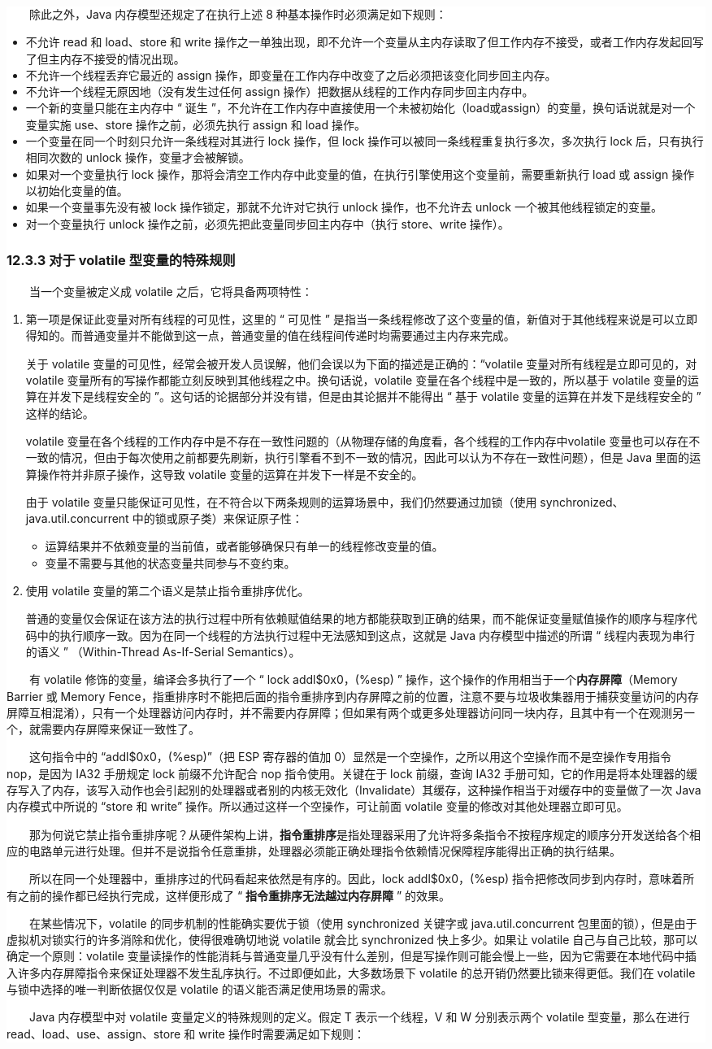 　　除此之外，Java 内存模型还规定了在执行上述 8 种基本操作时必须满足如下规则：

* 不允许 read 和 load、store 和 write 操作之一单独出现，即不允许一个变量从主内存读取了但工作内存不接受，或者工作内存发起回写了但主内存不接受的情况出现。
* 不允许一个线程丢弃它最近的 assign 操作，即变量在工作内存中改变了之后必须把该变化同步回主内存。
* 不允许一个线程无原因地（没有发生过任何 assign 操作）把数据从线程的工作内存同步回主内存中。
* 一个新的变量只能在主内存中 “ 诞生 ”，不允许在工作内存中直接使用一个未被初始化（load或assign）的变量，换句话说就是对一个变量实施 use、store 操作之前，必须先执行 assign 和 load 操作。
* 一个变量在同一个时刻只允许一条线程对其进行 lock 操作，但 lock 操作可以被同一条线程重复执行多次，多次执行 lock 后，只有执行相同次数的 unlock 操作，变量才会被解锁。
* 如果对一个变量执行 lock 操作，那将会清空工作内存中此变量的值，在执行引擎使用这个变量前，需要重新执行 load 或 assign 操作以初始化变量的值。
* 如果一个变量事先没有被 lock 操作锁定，那就不允许对它执行 unlock 操作，也不允许去 unlock 一个被其他线程锁定的变量。
* 对一个变量执行 unlock 操作之前，必须先把此变量同步回主内存中（执行 store、write 操作）。

### 12.3.3 对于 volatile 型变量的特殊规则

　　当一个变量被定义成 volatile 之后，它将具备两项特性：

1. 第一项是保证此变量对所有线程的可见性，这里的 “ 可见性 ” 是指当一条线程修改了这个变量的值，新值对于其他线程来说是可以立即得知的。而普通变量并不能做到这一点，普通变量的值在线程间传递时均需要通过主内存来完成。

   关于 volatile 变量的可见性，经常会被开发人员误解，他们会误以为下面的描述是正确的：“volatile 变量对所有线程是立即可见的，对 volatile 变量所有的写操作都能立刻反映到其他线程之中。换句话说，volatile 变量在各个线程中是一致的，所以基于 volatile 变量的运算在并发下是线程安全的 ”。这句话的论据部分并没有错，但是由其论据并不能得出 “ 基于 volatile 变量的运算在并发下是线程安全的 ” 这样的结论。

   volatile 变量在各个线程的工作内存中是不存在一致性问题的（从物理存储的角度看，各个线程的工作内存中volatile 变量也可以存在不一致的情况，但由于每次使用之前都要先刷新，执行引擎看不到不一致的情况，因此可以认为不存在一致性问题），但是 Java 里面的运算操作符并非原子操作，这导致 volatile 变量的运算在并发下一样是不安全的。

   由于 volatile 变量只能保证可见性，在不符合以下两条规则的运算场景中，我们仍然要通过加锁（使用 synchronized、java.util.concurrent 中的锁或原子类）来保证原子性：

   * 运算结果并不依赖变量的当前值，或者能够确保只有单一的线程修改变量的值。
   * 变量不需要与其他的状态变量共同参与不变约束。

2. 使用 volatile 变量的第二个语义是禁止指令重排序优化。

   普通的变量仅会保证在该方法的执行过程中所有依赖赋值结果的地方都能获取到正确的结果，而不能保证变量赋值操作的顺序与程序代码中的执行顺序一致。因为在同一个线程的方法执行过程中无法感知到这点，这就是 Java 内存模型中描述的所谓 “ 线程内表现为串行的语义 ” （Within-Thread As-If-Serial Semantics）。

　　有 volatile 修饰的变量，编译会多执行了一个 “ lock addl$0x0，(%esp) ” 操作，这个操作的作用相当于一个**内存屏障**（Memory Barrier 或 Memory Fence，指重排序时不能把后面的指令重排序到内存屏障之前的位置，注意不要与垃圾收集器用于捕获变量访问的内存屏障互相混淆），只有一个处理器访问内存时，并不需要内存屏障；但如果有两个或更多处理器访问同一块内存，且其中有一个在观测另一个，就需要内存屏障来保证一致性了。

　　这句指令中的 “addl$0x0，(%esp)”（把 ESP 寄存器的值加 0）显然是一个空操作，之所以用这个空操作而不是空操作专用指令 nop，是因为 IA32 手册规定 lock 前缀不允许配合 nop 指令使用。关键在于 lock 前缀，查询 IA32 手册可知，它的作用是将本处理器的缓存写入了内存，该写入动作也会引起别的处理器或者别的内核无效化（Invalidate）其缓存，这种操作相当于对缓存中的变量做了一次 Java 内存模式中所说的 “store 和 write” 操作。所以通过这样一个空操作，可让前面 volatile 变量的修改对其他处理器立即可见。

　　那为何说它禁止指令重排序呢？从硬件架构上讲，**指令重排序**是指处理器采用了允许将多条指令不按程序规定的顺序分开发送给各个相应的电路单元进行处理。但并不是说指令任意重排，处理器必须能正确处理指令依赖情况保障程序能得出正确的执行结果。

　　所以在同一个处理器中，重排序过的代码看起来依然是有序的。因此，lock addl$0x0，(%esp) 指令把修改同步到内存时，意味着所有之前的操作都已经执行完成，这样便形成了 “ **指令重排序无法越过内存屏障** ” 的效果。

　　在某些情况下，volatile 的同步机制的性能确实要优于锁（使用 synchronized 关键字或 java.util.concurrent 包里面的锁），但是由于虚拟机对锁实行的许多消除和优化，使得很难确切地说 volatile 就会比 synchronized 快上多少。如果让 volatile 自己与自己比较，那可以确定一个原则：volatile 变量读操作的性能消耗与普通变量几乎没有什么差别，但是写操作则可能会慢上一些，因为它需要在本地代码中插入许多内存屏障指令来保证处理器不发生乱序执行。不过即便如此，大多数场景下 volatile 的总开销仍然要比锁来得更低。我们在 volatile 与锁中选择的唯一判断依据仅仅是 volatile 的语义能否满足使用场景的需求。

　　Java 内存模型中对 volatile 变量定义的特殊规则的定义。假定 T 表示一个线程，V 和 W 分别表示两个 volatile 型变量，那么在进行read、load、use、assign、store 和 write 操作时需要满足如下规则：
